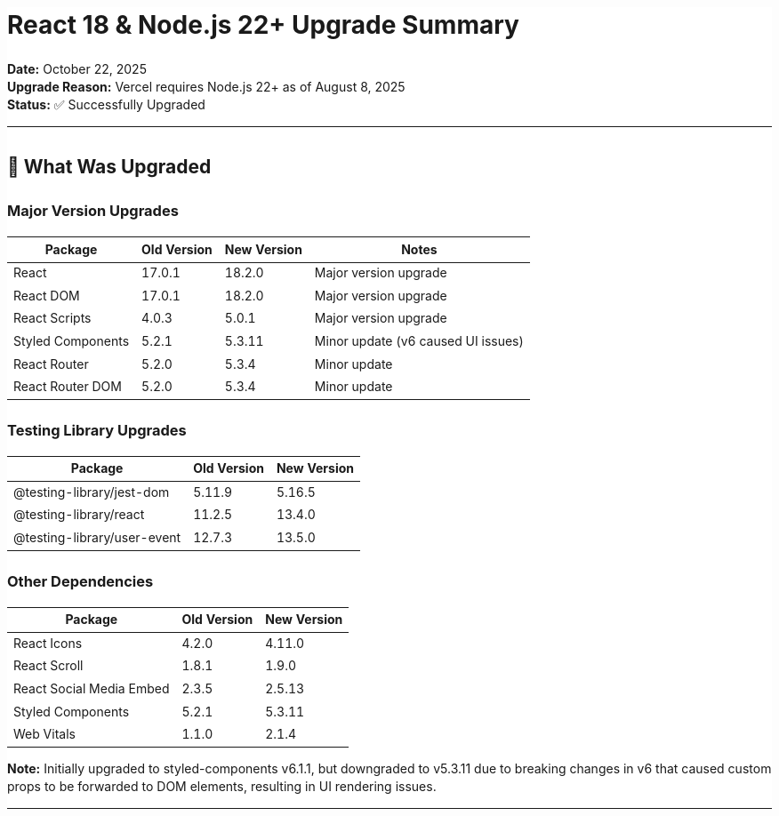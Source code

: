 # React 18 & Node.js 22+ Upgrade Summary

**Date:** October 22, 2025  
**Upgrade Reason:** Vercel requires Node.js 22+ as of August 8, 2025  
**Status:** ✅ Successfully Upgraded

---

## 🎯 What Was Upgraded

### Major Version Upgrades

| Package | Old Version | New Version | Notes |
|---------|-------------|-------------|-------|
| React | 17.0.1 | 18.2.0 | Major version upgrade |
| React DOM | 17.0.1 | 18.2.0 | Major version upgrade |
| React Scripts | 4.0.3 | 5.0.1 | Major version upgrade |
| Styled Components | 5.2.1 | 5.3.11 | Minor update (v6 caused UI issues) |
| React Router | 5.2.0 | 5.3.4 | Minor update |
| React Router DOM | 5.2.0 | 5.3.4 | Minor update |

### Testing Library Upgrades

| Package | Old Version | New Version |
|---------|-------------|-------------|
| @testing-library/jest-dom | 5.11.9 | 5.16.5 |
| @testing-library/react | 11.2.5 | 13.4.0 |
| @testing-library/user-event | 12.7.3 | 13.5.0 |

### Other Dependencies

| Package | Old Version | New Version |
|---------|-------------|-------------|
| React Icons | 4.2.0 | 4.11.0 |
| React Scroll | 1.8.1 | 1.9.0 |
| React Social Media Embed | 2.3.5 | 2.5.13 |
| Styled Components | 5.2.1 | 5.3.11 |
| Web Vitals | 1.1.0 | 2.1.4 |

**Note:** Initially upgraded to styled-components v6.1.1, but downgraded to v5.3.11 due to breaking changes in v6 that caused custom props to be forwarded to DOM elements, resulting in UI rendering issues.

---